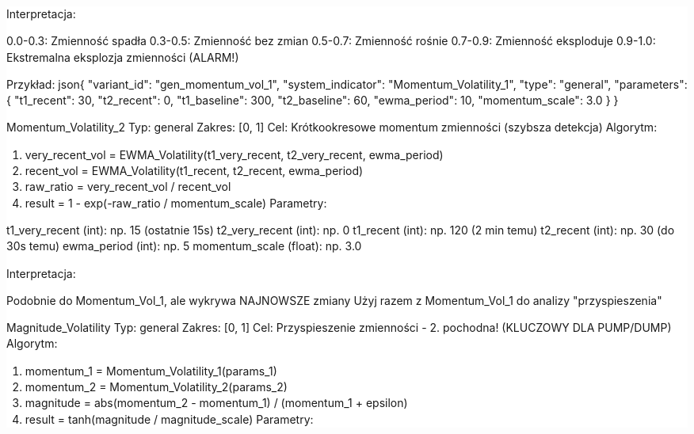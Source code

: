 

Interpretacja:

0.0-0.3: Zmienność spadła
0.3-0.5: Zmienność bez zmian
0.5-0.7: Zmienność rośnie
0.7-0.9: Zmienność eksploduje
0.9-1.0: Ekstremalna eksplozja zmienności (ALARM!)

Przykład:
json{
  "variant_id": "gen_momentum_vol_1",
  "system_indicator": "Momentum_Volatility_1",
  "type": "general",
  "parameters": {
    "t1_recent": 30,
    "t2_recent": 0,
    "t1_baseline": 300,
    "t2_baseline": 60,
    "ewma_period": 10,
    "momentum_scale": 3.0
  }
}

Momentum_Volatility_2
Typ: general
Zakres: [0, 1]
Cel: Krótkookresowe momentum zmienności (szybsza detekcja)
Algorytm:
1. very_recent_vol = EWMA_Volatility(t1_very_recent, t2_very_recent, ewma_period)
2. recent_vol = EWMA_Volatility(t1_recent, t2_recent, ewma_period)
3. raw_ratio = very_recent_vol / recent_vol
4. result = 1 - exp(-raw_ratio / momentum_scale)
Parametry:

t1_very_recent (int): np. 15 (ostatnie 15s)
t2_very_recent (int): np. 0
t1_recent (int): np. 120 (2 min temu)
t2_recent (int): np. 30 (do 30s temu)
ewma_period (int): np. 5
momentum_scale (float): np. 3.0

Interpretacja:

Podobnie do Momentum_Vol_1, ale wykrywa NAJNOWSZE zmiany
Użyj razem z Momentum_Vol_1 do analizy "przyspieszenia"


Magnitude_Volatility
Typ: general
Zakres: [0, 1]
Cel: Przyspieszenie zmienności - 2. pochodna! (KLUCZOWY DLA PUMP/DUMP)
Algorytm:
1. momentum_1 = Momentum_Volatility_1(params_1)
2. momentum_2 = Momentum_Volatility_2(params_2)
3. magnitude = abs(momentum_2 - momentum_1) / (momentum_1 + epsilon)
4. result = tanh(magnitude / magnitude_scale)
Parametry:

